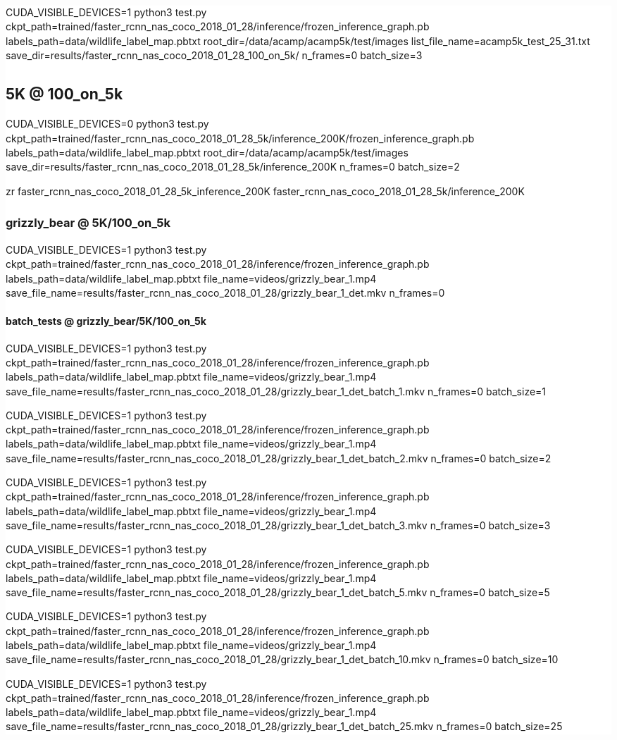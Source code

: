 CUDA_VISIBLE_DEVICES=1 python3 test.py ckpt_path=trained/faster_rcnn_nas_coco_2018_01_28/inference/frozen_inference_graph.pb labels_path=data/wildlife_label_map.pbtxt root_dir=/data/acamp/acamp5k/test/images list_file_name=acamp5k_test_25_31.txt save_dir=results/faster_rcnn_nas_coco_2018_01_28_100_on_5k/ n_frames=0 batch_size=3

<a id="5k___100_on_5_k_"></a>
## 5K       @ 100_on_5k

CUDA_VISIBLE_DEVICES=0 python3 test.py ckpt_path=trained/faster_rcnn_nas_coco_2018_01_28_5k/inference_200K/frozen_inference_graph.pb labels_path=data/wildlife_label_map.pbtxt root_dir=/data/acamp/acamp5k/test/images save_dir=results/faster_rcnn_nas_coco_2018_01_28_5k/inference_200K n_frames=0 batch_size=2

zr faster_rcnn_nas_coco_2018_01_28_5k_inference_200K faster_rcnn_nas_coco_2018_01_28_5k/inference_200K

<a id="grizzly_bear___5k_100_on_5k_"></a>
### grizzly_bear       @ 5K/100_on_5k

CUDA_VISIBLE_DEVICES=1 python3 test.py ckpt_path=trained/faster_rcnn_nas_coco_2018_01_28/inference/frozen_inference_graph.pb labels_path=data/wildlife_label_map.pbtxt file_name=videos/grizzly_bear_1.mp4 save_file_name=results/faster_rcnn_nas_coco_2018_01_28/grizzly_bear_1_det.mkv n_frames=0

<a id="batch_tests___grizzly_bear_5k_100_on_5_k_"></a>
#### batch_tests       @ grizzly_bear/5K/100_on_5k

CUDA_VISIBLE_DEVICES=1 python3 test.py ckpt_path=trained/faster_rcnn_nas_coco_2018_01_28/inference/frozen_inference_graph.pb labels_path=data/wildlife_label_map.pbtxt file_name=videos/grizzly_bear_1.mp4 save_file_name=results/faster_rcnn_nas_coco_2018_01_28/grizzly_bear_1_det_batch_1.mkv n_frames=0 batch_size=1

CUDA_VISIBLE_DEVICES=1 python3 test.py ckpt_path=trained/faster_rcnn_nas_coco_2018_01_28/inference/frozen_inference_graph.pb labels_path=data/wildlife_label_map.pbtxt file_name=videos/grizzly_bear_1.mp4 save_file_name=results/faster_rcnn_nas_coco_2018_01_28/grizzly_bear_1_det_batch_2.mkv n_frames=0 batch_size=2

CUDA_VISIBLE_DEVICES=1 python3 test.py ckpt_path=trained/faster_rcnn_nas_coco_2018_01_28/inference/frozen_inference_graph.pb labels_path=data/wildlife_label_map.pbtxt file_name=videos/grizzly_bear_1.mp4 save_file_name=results/faster_rcnn_nas_coco_2018_01_28/grizzly_bear_1_det_batch_3.mkv n_frames=0 batch_size=3

CUDA_VISIBLE_DEVICES=1 python3 test.py ckpt_path=trained/faster_rcnn_nas_coco_2018_01_28/inference/frozen_inference_graph.pb labels_path=data/wildlife_label_map.pbtxt file_name=videos/grizzly_bear_1.mp4 save_file_name=results/faster_rcnn_nas_coco_2018_01_28/grizzly_bear_1_det_batch_5.mkv n_frames=0 batch_size=5

CUDA_VISIBLE_DEVICES=1 python3 test.py ckpt_path=trained/faster_rcnn_nas_coco_2018_01_28/inference/frozen_inference_graph.pb labels_path=data/wildlife_label_map.pbtxt file_name=videos/grizzly_bear_1.mp4 save_file_name=results/faster_rcnn_nas_coco_2018_01_28/grizzly_bear_1_det_batch_10.mkv n_frames=0 batch_size=10

CUDA_VISIBLE_DEVICES=1 python3 test.py ckpt_path=trained/faster_rcnn_nas_coco_2018_01_28/inference/frozen_inference_graph.pb labels_path=data/wildlife_label_map.pbtxt file_name=videos/grizzly_bear_1.mp4 save_file_name=results/faster_rcnn_nas_coco_2018_01_28/grizzly_bear_1_det_batch_25.mkv n_frames=0 batch_size=25
